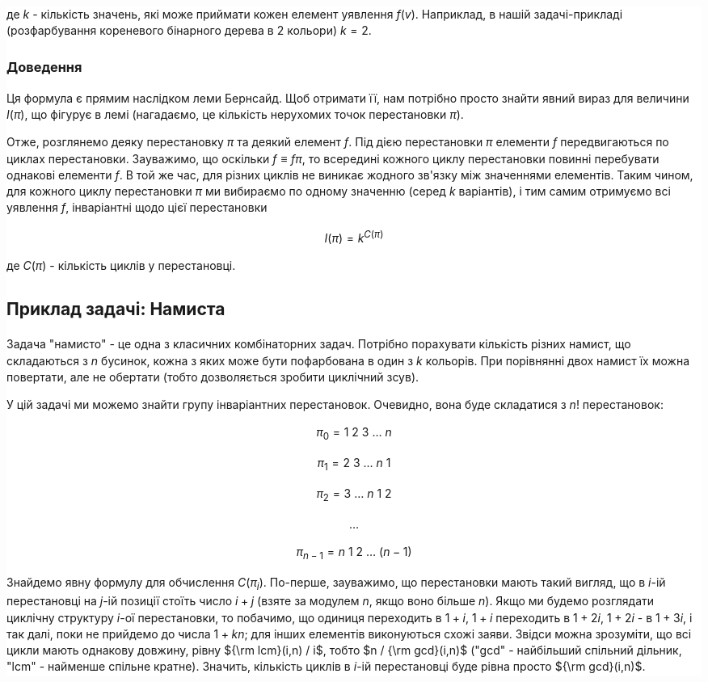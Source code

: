 де $k$ - кількість значень, які може приймати кожен елемент уявлення $f(v)$. Наприклад, в нашій задачі-прикладі (розфарбування кореневого бінарного дерева в 2 кольори) $k = 2$.

### Доведення

Ця формула є прямим наслідком леми Бернсайд. Щоб отримати її, нам потрібно просто знайти явний вираз для величини $I(\pi)$, що фігурує в лемі (нагадаємо, це кількість нерухомих точок перестановки $\pi$).

Отже, розглянемо деяку перестановку $\pi$ та деякий елемент $f$. Під дією перестановки $\pi$ елементи $f$ передвигаються по циклах перестановки. Зауважимо, що оскільки $f \equiv f \pi$, то всередині кожного циклу перестановки повинні перебувати однакові елементи $f$. В той же час, для різних циклів не виникає жодного зв'язку між значеннями елементів. Таким чином, для кожного циклу перестановки $\pi$ ми вибираємо по одному значенню (серед $k$ варіантів), і тим самим отримуємо всі уявлення $f$, інваріантні щодо цієї перестановки

$$
I(\pi) = k ^ {C(\pi)}
$$

де $C(\pi)$ - кількість циклів у перестановці.

## Приклад задачі: Намиста

Задача "намисто" - це одна з класичних комбінаторних задач. Потрібно порахувати кількість різних намист, що складаються з $n$ бусинок, кожна з яких може бути пофарбована в один з $k$ кольорів. При порівнянні двох намист їх можна повертати, але не обертати (тобто дозволяється зробити циклічний зсув).

У цій задачі ми можемо знайти групу інваріантних перестановок. Очевидно, вона буде складатися з $n!$ перестановок:

$$
\pi_0 = 1\ 2\ 3\ \ldots\ n
$$

$$
\pi_1 = 2\ 3\ \ldots\ n\ 1
$$

$$
\pi_2 = 3\ \ldots\ n\ 1\ 2
$$

$$
\ldots
$$

$$
\pi_{n-1} = n\ 1\ 2\ \ldots\ (n-1)
$$

Знайдемо явну формулу для обчислення $C(\pi_i)$. По-перше, зауважимо, що перестановки мають такий вигляд, що в $i$-ій перестановці на $j$-ій позиції стоїть число $i+j$ (взяте за модулем $n$, якщо воно більше $n$). Якщо ми будемо розглядати циклічну структуру $i$-ої перестановки, то побачимо, що одиниця переходить в $1+i$, $1+i$ переходить в $1+2i$, $1+2i$ - в $1+3i$, і так далі, поки не прийдемо до числа $1 + kn$; для інших елементів виконуються схожі заяви. Звідси можна зрозуміти, що всі цикли мають однакову довжину, рівну ${\rm lcm}(i,n) / i$, тобто $n / {\rm gcd}(i,n)$ ("gcd" - найбільший спільний дільник, "lcm" - найменше спільне кратне). Значить, кількість циклів в $i$-ій перестановці буде рівна просто ${\rm gcd}(i,n)$.
